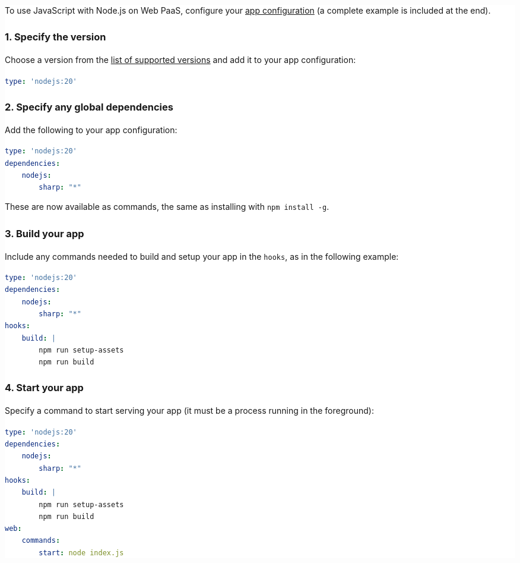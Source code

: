 To use JavaScript with Node.js on Web PaaS, configure your [app configuration](../../create-apps)
(a complete example is included at the end).

### 1. Specify the version

Choose a version from the [list of supported versions](#supported-versions)
and add it to your app configuration:



```yaml 
type: 'nodejs:20'
```



### 2. Specify any global dependencies

Add the following to your app configuration:




```yaml 
type: 'nodejs:20'
dependencies:
    nodejs:
        sharp: "*"
```



These are now available as commands, the same as installing with `npm install -g`.

### 3. Build your app

Include any commands needed to build and setup your app in the `hooks`, as in the following example:



```yaml 
type: 'nodejs:20'
dependencies:
    nodejs:
        sharp: "*"
hooks:
    build: |
        npm run setup-assets
        npm run build
```



### 4. Start your app

Specify a command to start serving your app (it must be a process running in the foreground):



```yaml 
type: 'nodejs:20'
dependencies:
    nodejs:
        sharp: "*"
hooks:
    build: |
        npm run setup-assets
        npm run build
web:
    commands:
        start: node index.js
```
